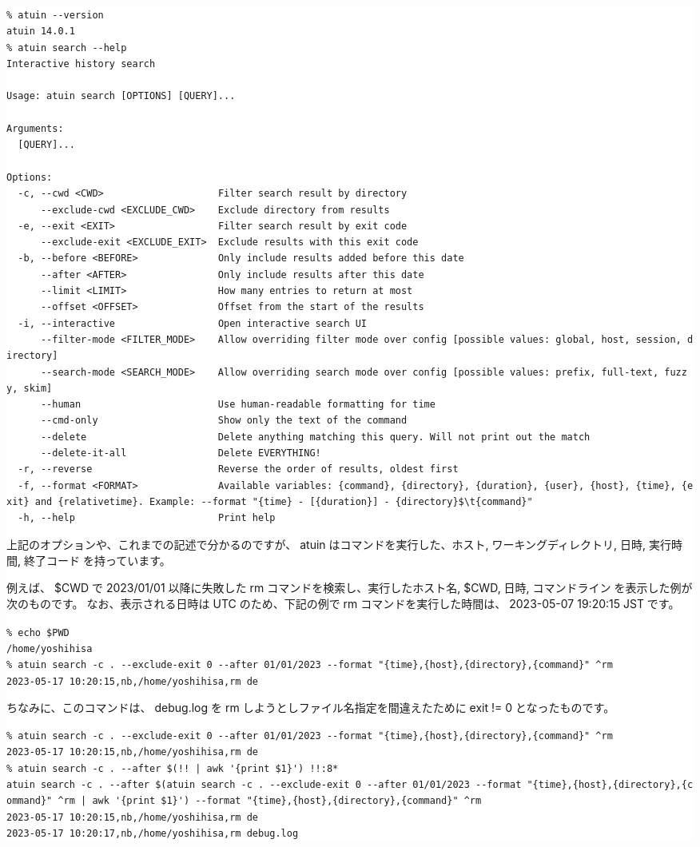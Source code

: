 ```
% atuin --version
atuin 14.0.1
% atuin search --help
Interactive history search

Usage: atuin search [OPTIONS] [QUERY]...

Arguments:
  [QUERY]...

Options:
  -c, --cwd <CWD>                    Filter search result by directory
      --exclude-cwd <EXCLUDE_CWD>    Exclude directory from results
  -e, --exit <EXIT>                  Filter search result by exit code
      --exclude-exit <EXCLUDE_EXIT>  Exclude results with this exit code
  -b, --before <BEFORE>              Only include results added before this date
      --after <AFTER>                Only include results after this date
      --limit <LIMIT>                How many entries to return at most
      --offset <OFFSET>              Offset from the start of the results
  -i, --interactive                  Open interactive search UI
      --filter-mode <FILTER_MODE>    Allow overriding filter mode over config [possible values: global, host, session, directory]
      --search-mode <SEARCH_MODE>    Allow overriding search mode over config [possible values: prefix, full-text, fuzzy, skim]
      --human                        Use human-readable formatting for time
      --cmd-only                     Show only the text of the command
      --delete                       Delete anything matching this query. Will not print out the match
      --delete-it-all                Delete EVERYTHING!
  -r, --reverse                      Reverse the order of results, oldest first
  -f, --format <FORMAT>              Available variables: {command}, {directory}, {duration}, {user}, {host}, {time}, {exit} and {relativetime}. Example: --format "{time} - [{duration}] - {directory}$\t{command}"
  -h, --help                         Print help
```

上記のオプションや、これまでの記述で分かるのですが、 atuin はコマンドを実行した、ホスト, ワーキングディレクトリ, 日時, 実行時間, 終了コード を持っています。

例えば、 \$CWD で 2023/01/01 以降に失敗した rm コマンドを検索し、実行したホスト名, \$CWD, 日時, コマンドライン を表示した例が次のものです。
なお、表示される日時は UTC のため、下記の例で rm コマンドを実行した時間は、 2023-05-07 19:20:15 JST です。

```
% echo $PWD
/home/yoshihisa
% atuin search -c . --exclude-exit 0 --after 01/01/2023 --format "{time},{host},{directory},{command}" ^rm
2023-05-17 10:20:15,nb,/home/yoshihisa,rm de
```

ちなみに、このコマンドは、 debug.log を rm しようとしファイル名指定を間違えたために exit != 0 となったものです。

```
% atuin search -c . --exclude-exit 0 --after 01/01/2023 --format "{time},{host},{directory},{command}" ^rm
2023-05-17 10:20:15,nb,/home/yoshihisa,rm de
% atuin search -c . --after $(!! | awk '{print $1}') !!:8*
atuin search -c . --after $(atuin search -c . --exclude-exit 0 --after 01/01/2023 --format "{time},{host},{directory},{command}" ^rm | awk '{print $1}') --format "{time},{host},{directory},{command}" ^rm
2023-05-17 10:20:15,nb,/home/yoshihisa,rm de
2023-05-17 10:20:17,nb,/home/yoshihisa,rm debug.log
```
